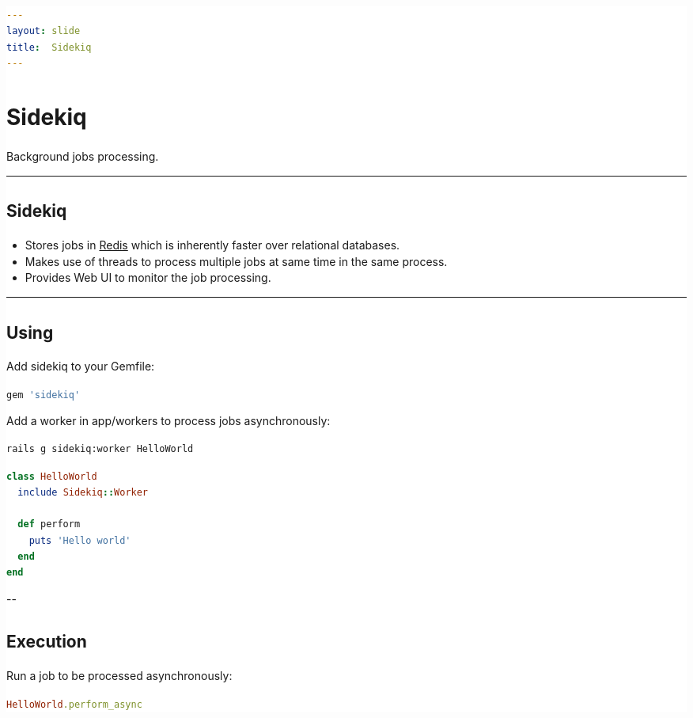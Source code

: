 ```yaml
---
layout: slide
title:  Sidekiq
---
```


# Sidekiq

Background jobs processing.

---

## Sidekiq

* Stores jobs in [Redis](https://redis.io/) which is inherently faster over relational databases.
* Makes use of threads to process multiple jobs at same time in the same process.
* Provides Web UI to monitor the job processing.

---

## Using

Add sidekiq to your Gemfile:

```ruby
gem 'sidekiq'
```

Add a worker in app/workers to process jobs asynchronously:

```bash
rails g sidekiq:worker HelloWorld
```

```ruby
class HelloWorld
  include Sidekiq::Worker

  def perform
    puts 'Hello world'
  end
end
```

--

## Execution

Run a job to be processed asynchronously:

```ruby
HelloWorld.perform_async
```
